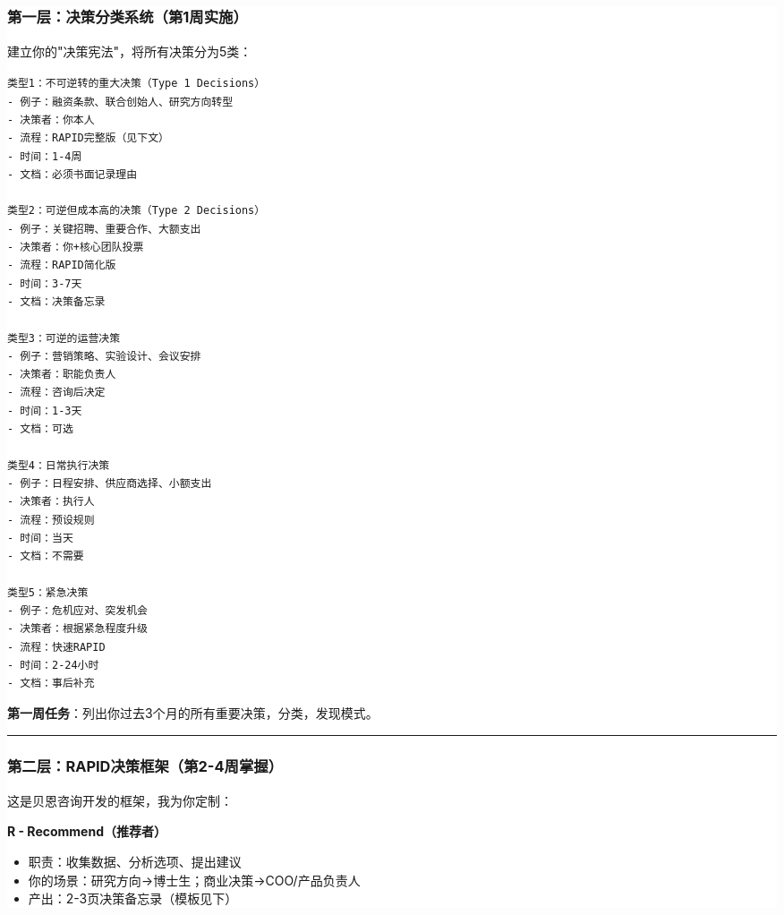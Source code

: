 ### **第一层：决策分类系统（第1周实施）**

建立你的"决策宪法"，将所有决策分为5类：

```
类型1：不可逆转的重大决策（Type 1 Decisions）
- 例子：融资条款、联合创始人、研究方向转型
- 决策者：你本人
- 流程：RAPID完整版（见下文）
- 时间：1-4周
- 文档：必须书面记录理由

类型2：可逆但成本高的决策（Type 2 Decisions）
- 例子：关键招聘、重要合作、大额支出
- 决策者：你+核心团队投票
- 流程：RAPID简化版
- 时间：3-7天
- 文档：决策备忘录

类型3：可逆的运营决策
- 例子：营销策略、实验设计、会议安排
- 决策者：职能负责人
- 流程：咨询后决定
- 时间：1-3天
- 文档：可选

类型4：日常执行决策
- 例子：日程安排、供应商选择、小额支出
- 决策者：执行人
- 流程：预设规则
- 时间：当天
- 文档：不需要

类型5：紧急决策
- 例子：危机应对、突发机会
- 决策者：根据紧急程度升级
- 流程：快速RAPID
- 时间：2-24小时
- 文档：事后补充
```

**第一周任务**：列出你过去3个月的所有重要决策，分类，发现模式。

---

### **第二层：RAPID决策框架（第2-4周掌握）**

这是贝恩咨询开发的框架，我为你定制：

**R - Recommend（推荐者）**
- 职责：收集数据、分析选项、提出建议
- 你的场景：研究方向→博士生；商业决策→COO/产品负责人
- 产出：2-3页决策备忘录（模板见下）
